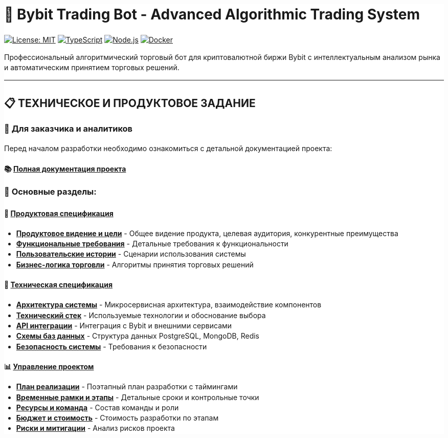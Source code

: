 # 🚀 Bybit Trading Bot - Advanced Algorithmic Trading System

[![License: MIT](https://img.shields.io/badge/License-MIT-yellow.svg)](https://opensource.org/licenses/MIT)
[![TypeScript](https://img.shields.io/badge/TypeScript-4.5+-blue.svg)](https://www.typescriptlang.org/)
[![Node.js](https://img.shields.io/badge/Node.js-18+-green.svg)](https://nodejs.org/)
[![Docker](https://img.shields.io/badge/Docker-Ready-blue.svg)](https://www.docker.com/)

Профессиональный алгоритмический торговый бот для криптовалютной биржи Bybit с интеллектуальным анализом рынка и автоматическим принятием торговых решений.

---

## 📋 ТЕХНИЧЕСКОЕ И ПРОДУКТОВОЕ ЗАДАНИЕ

### 🎯 **Для заказчика и аналитиков**

Перед началом разработки необходимо ознакомиться с детальной документацией проекта:

#### 📚 **[Полная документация проекта](./documentation/index.md)**

### 🎯 **Основные разделы:**

#### 🌟 [Продуктовая спецификация](./documentation/product-specification/)
- **[Продуктовое видение и цели](./documentation/product-specification/product-vision.md)** - Общее видение продукта, целевая аудитория, конкурентные преимущества
- **[Функциональные требования](./documentation/product-specification/functional-requirements.md)** - Детальные требования к функциональности
- **[Пользовательские истории](./documentation/product-specification/user-stories.md)** - Сценарии использования системы
- **[Бизнес-логика торговли](./documentation/product-specification/trading-logic.md)** - Алгоритмы принятия торговых решений

#### 🔧 [Техническая спецификация](./documentation/technical-requirements/)
- **[Архитектура системы](./documentation/technical-requirements/system-architecture.md)** - Микросервисная архитектура, взаимодействие компонентов
- **[Технический стек](./documentation/technical-requirements/tech-stack.md)** - Используемые технологии и обоснование выбора
- **[API интеграции](./documentation/technical-requirements/api-integrations.md)** - Интеграция с Bybit и внешними сервисами
- **[Схемы баз данных](./documentation/technical-requirements/database-schemas.md)** - Структура данных PostgreSQL, MongoDB, Redis
- **[Безопасность системы](./documentation/technical-requirements/security-requirements.md)** - Требования к безопасности

#### 📊 [Управление проектом](./documentation/project-management/)
- **[План реализации](./documentation/project-management/implementation-plan.md)** - Поэтапный план разработки с таймингами
- **[Временные рамки и этапы](./documentation/project-management/timeline-milestones.md)** - Детальные сроки и контрольные точки
- **[Ресурсы и команда](./documentation/project-management/resources-team.md)** - Состав команды и роли
- **[Бюджет и стоимость](./documentation/project-management/budget-costs.md)** - Стоимость разработки по этапам
- **[Риски и митигации](./documentation/project-management/risks-mitigations.md)** - Анализ рисков проекта
